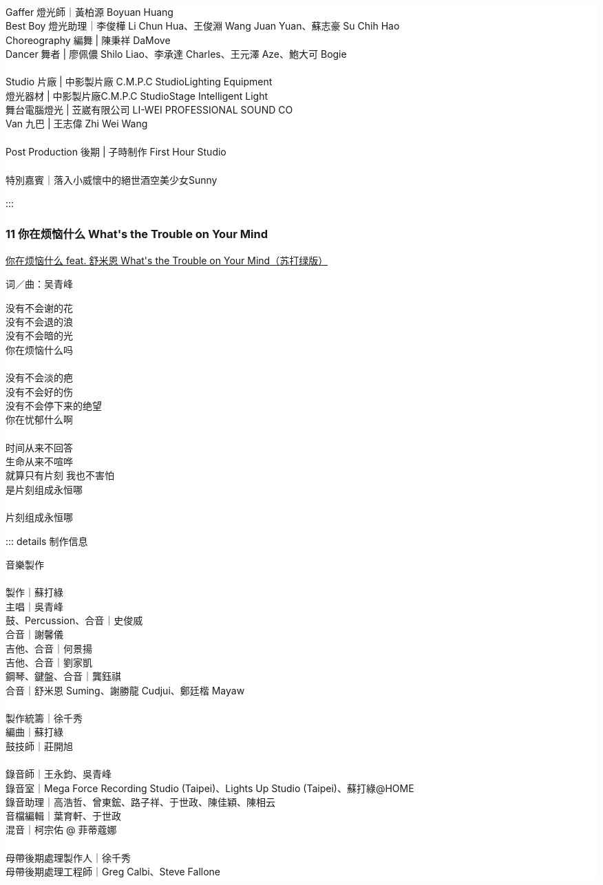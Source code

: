 Gaffer 燈光師｜黃柏源 Boyuan Huang <br/>
Best Boy 燈光助理｜李俊樺 Li Chun Hua、王俊淵 Wang Juan Yuan、蘇志豪 Su Chih Hao <br/>
Choreography 編舞 | 陳秉祥 DaMove  <br/>
Dancer 舞者 | 廖佩儂 Shilo Liao、李承達 Charles、王元澤 Aze、鮑大可 Bogie <br/>
<br/>
Studio 片廠 | 中影製片廠 C.M.P.C StudioLighting Equipment <br/>
燈光器材 | 中影製片廠C.M.P.C StudioStage Intelligent Light <br/>
舞台電腦燈光 | 苙崴有限公司 LI-WEI PROFESSIONAL SOUND CO <br/>
Van 九巴 | 王志偉 Zhi Wei Wang <br/>
<br/>
Post Production 後期 | 子時制作 First Hour Studio <br/>
<br/>
特別嘉賓｜落入小威懷中的絕世酒空美少女Sunny <br/>


:::

### 11 你在烦恼什么 What's the Trouble on Your Mind

[你在烦恼什么 feat. 舒米恩 What's the Trouble on Your Mind（苏打绿版）](https://weibo.com/1717748707/NEG8rmcm5) <br/>

词／曲：吴青峰 <br/>

没有不会谢的花 <br/>
没有不会退的浪 <br/>
没有不会暗的光 <br/>
你在烦恼什么吗 <br/>
<br/>
没有不会淡的疤 <br/>
没有不会好的伤 <br/>
没有不会停下来的绝望 <br/>
你在忧郁什么啊 <br/>
<br/>
时间从来不回答 <br/>
生命从来不喧哗 <br/>
就算只有片刻 我也不害怕 <br/>
是片刻组成永恒哪 <br/>
<br/>
片刻组成永恒哪

::: details 制作信息

音樂製作 <br/>
<br/>
製作｜蘇打綠 <br/>
主唱｜吳青峰 <br/>
鼓、Percussion、合音｜史俊威 <br/>
合音｜謝馨儀 <br/>
吉他、合音｜何景揚 <br/>
吉他、合音｜劉家凱 <br/>
鋼琴、鍵盤、合音｜龔鈺祺 <br/>
合音｜舒米恩 Suming、謝勝龍 Cudjui、鄭廷楷 Mayaw <br/>
<br/>
製作統籌｜徐千秀 <br/>
編曲｜蘇打綠 <br/>
鼓技師｜莊開旭 <br/>
<br/>
錄音師｜王永鈞、吳青峰 <br/>
錄音室｜Mega Force Recording Studio (Taipei)、Lights Up Studio (Taipei)、蘇打綠@HOME <br/>
錄音助理｜高浩哲、曾東鋐、路子祥、于世政、陳佳穎、陳相云 <br/>
音檔編輯｜葉育軒、于世政 <br/>
混音｜柯宗佑 @ 菲蒂蔻娜 <br/>
<br/>
母帶後期處理製作人｜徐千秀   <br/>
母帶後期處理工程師｜Greg Calbi、Steve Fallone <br/>